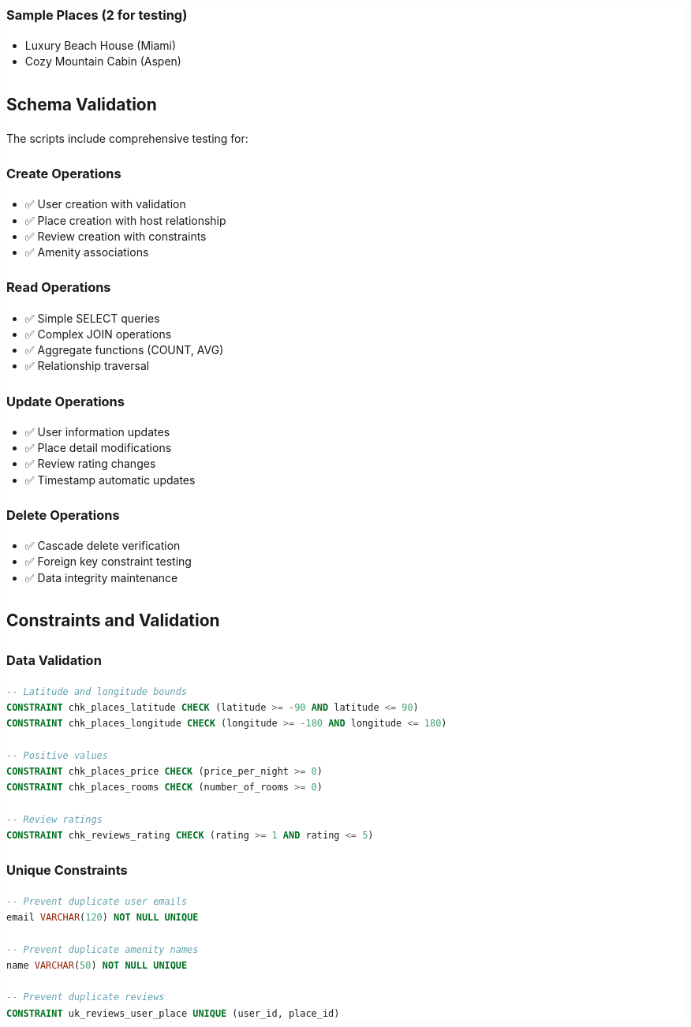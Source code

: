 
### Sample Places (2 for testing)
- Luxury Beach House (Miami)
- Cozy Mountain Cabin (Aspen)

## Schema Validation

The scripts include comprehensive testing for:

### Create Operations
- ✅ User creation with validation
- ✅ Place creation with host relationship
- ✅ Review creation with constraints
- ✅ Amenity associations

### Read Operations
- ✅ Simple SELECT queries
- ✅ Complex JOIN operations
- ✅ Aggregate functions (COUNT, AVG)
- ✅ Relationship traversal

### Update Operations
- ✅ User information updates
- ✅ Place detail modifications
- ✅ Review rating changes
- ✅ Timestamp automatic updates

### Delete Operations
- ✅ Cascade delete verification
- ✅ Foreign key constraint testing
- ✅ Data integrity maintenance

## Constraints and Validation

### Data Validation
```sql
-- Latitude and longitude bounds
CONSTRAINT chk_places_latitude CHECK (latitude >= -90 AND latitude <= 90)
CONSTRAINT chk_places_longitude CHECK (longitude >= -180 AND longitude <= 180)

-- Positive values
CONSTRAINT chk_places_price CHECK (price_per_night >= 0)
CONSTRAINT chk_places_rooms CHECK (number_of_rooms >= 0)

-- Review ratings
CONSTRAINT chk_reviews_rating CHECK (rating >= 1 AND rating <= 5)
```

### Unique Constraints
```sql
-- Prevent duplicate user emails
email VARCHAR(120) NOT NULL UNIQUE

-- Prevent duplicate amenity names
name VARCHAR(50) NOT NULL UNIQUE

-- Prevent duplicate reviews
CONSTRAINT uk_reviews_user_place UNIQUE (user_id, place_id)
```
